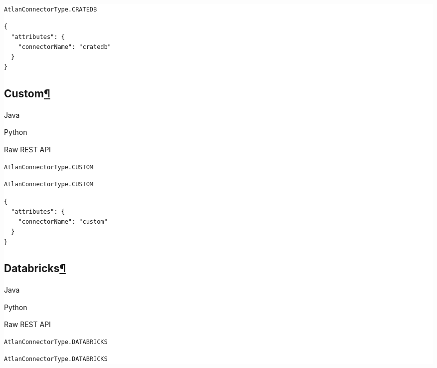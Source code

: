 ```
AtlanConnectorType.CRATEDB

```

```
{
  "attributes": {
    "connectorName": "cratedb"
  }
}

```

Custom[¶](#custom "Permanent link")
-----------------------------------

Java

Python

Raw REST API

```
AtlanConnectorType.CUSTOM

```

```
AtlanConnectorType.CUSTOM

```

```
{
  "attributes": {
    "connectorName": "custom"
  }
}

```

Databricks[¶](#databricks "Permanent link")
-------------------------------------------

Java

Python

Raw REST API

```
AtlanConnectorType.DATABRICKS

```

```
AtlanConnectorType.DATABRICKS

```
